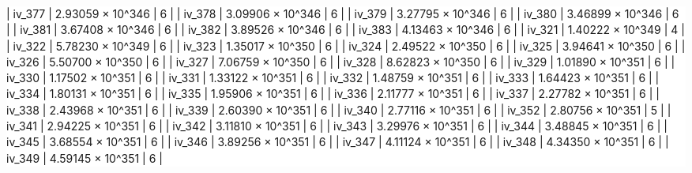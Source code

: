 | iv_377 | 2.93059 × 10^346 | 6 |
| iv_378 | 3.09906 × 10^346 | 6 |
| iv_379 | 3.27795 × 10^346 | 6 |
| iv_380 | 3.46899 × 10^346 | 6 |
| iv_381 | 3.67408 × 10^346 | 6 |
| iv_382 | 3.89526 × 10^346 | 6 |
| iv_383 | 4.13463 × 10^346 | 6 |
| iv_321 | 1.40222 × 10^349 | 4 |
| iv_322 | 5.78230 × 10^349 | 6 |
| iv_323 | 1.35017 × 10^350 | 6 |
| iv_324 | 2.49522 × 10^350 | 6 |
| iv_325 | 3.94641 × 10^350 | 6 |
| iv_326 | 5.50700 × 10^350 | 6 |
| iv_327 | 7.06759 × 10^350 | 6 |
| iv_328 | 8.62823 × 10^350 | 6 |
| iv_329 | 1.01890 × 10^351 | 6 |
| iv_330 | 1.17502 × 10^351 | 6 |
| iv_331 | 1.33122 × 10^351 | 6 |
| iv_332 | 1.48759 × 10^351 | 6 |
| iv_333 | 1.64423 × 10^351 | 6 |
| iv_334 | 1.80131 × 10^351 | 6 |
| iv_335 | 1.95906 × 10^351 | 6 |
| iv_336 | 2.11777 × 10^351 | 6 |
| iv_337 | 2.27782 × 10^351 | 6 |
| iv_338 | 2.43968 × 10^351 | 6 |
| iv_339 | 2.60390 × 10^351 | 6 |
| iv_340 | 2.77116 × 10^351 | 6 |
| iv_352 | 2.80756 × 10^351 | 5 |
| iv_341 | 2.94225 × 10^351 | 6 |
| iv_342 | 3.11810 × 10^351 | 6 |
| iv_343 | 3.29976 × 10^351 | 6 |
| iv_344 | 3.48845 × 10^351 | 6 |
| iv_345 | 3.68554 × 10^351 | 6 |
| iv_346 | 3.89256 × 10^351 | 6 |
| iv_347 | 4.11124 × 10^351 | 6 |
| iv_348 | 4.34350 × 10^351 | 6 |
| iv_349 | 4.59145 × 10^351 | 6 |